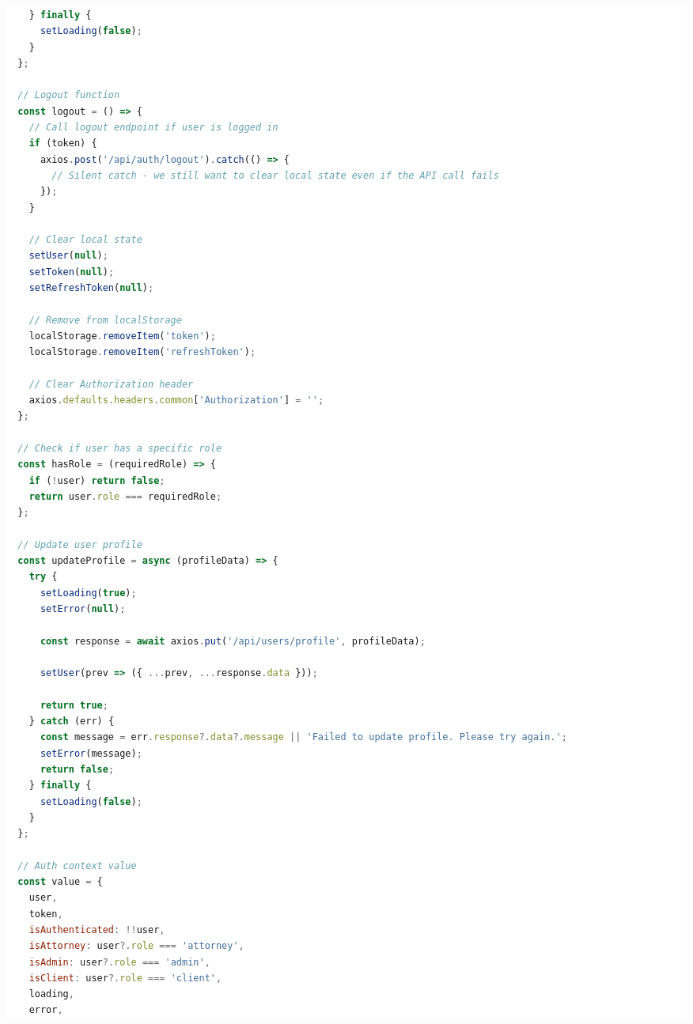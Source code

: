 ```jsx
    } finally {
      setLoading(false);
    }
  };
  
  // Logout function
  const logout = () => {
    // Call logout endpoint if user is logged in
    if (token) {
      axios.post('/api/auth/logout').catch(() => {
        // Silent catch - we still want to clear local state even if the API call fails
      });
    }
    
    // Clear local state
    setUser(null);
    setToken(null);
    setRefreshToken(null);
    
    // Remove from localStorage
    localStorage.removeItem('token');
    localStorage.removeItem('refreshToken');
    
    // Clear Authorization header
    axios.defaults.headers.common['Authorization'] = '';
  };
  
  // Check if user has a specific role
  const hasRole = (requiredRole) => {
    if (!user) return false;
    return user.role === requiredRole;
  };
  
  // Update user profile
  const updateProfile = async (profileData) => {
    try {
      setLoading(true);
      setError(null);
      
      const response = await axios.put('/api/users/profile', profileData);
      
      setUser(prev => ({ ...prev, ...response.data }));
      
      return true;
    } catch (err) {
      const message = err.response?.data?.message || 'Failed to update profile. Please try again.';
      setError(message);
      return false;
    } finally {
      setLoading(false);
    }
  };
  
  // Auth context value
  const value = {
    user,
    token,
    isAuthenticated: !!user,
    isAttorney: user?.role === 'attorney',
    isAdmin: user?.role === 'admin',
    isClient: user?.role === 'client',
    loading,
    error,
```